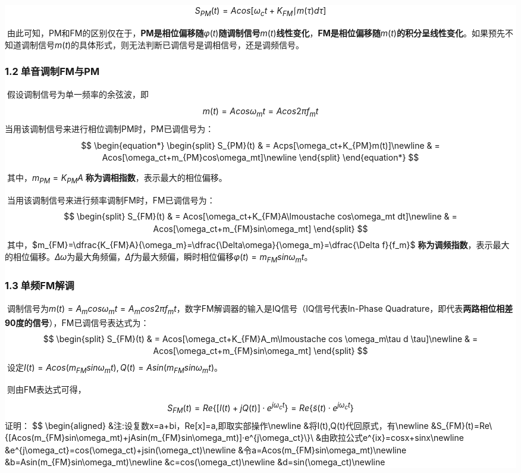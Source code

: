 $$
S_{PM}(t)=Acos[\omega_ct+K_{FM}\lmoustache m(\tau)d\tau]
$$

​	由此可知，PM和FM的区别仅在于，**PM是相位偏移随**$\varphi(t)$**随调制信号**$m(t)$**线性变化**，**FM是相位偏移随**$m(t)$**的积分呈线性变化**。如果预先不知道调制信号$m(t)$的具体形式，则无法判断已调信号是调相信号，还是调频信号。

### 1.2 单音调制FM与PM

​	假设调制信号为单一频率的余弦波，即
$$
m(t)=Acos\omega_mt=Acos2\pi f_mt
$$
​	当用该调制信号来进行相位调制PM时，PM已调信号为：
$$
\begin{equation*} 
	\begin{split}
S_{PM}(t)
& = Acps[\omega_ct+K_{PM}m(t)]\newline
& = Acos[\omega_ct+m_{PM}cos\omega_mt]\newline
	\end{split}
\end{equation*}
$$

​	其中，$m_{PM}=K_{PM}A$ **称为调相指数**，表示最大的相位偏移。

​	当用该调制信号来进行频率调制FM时，FM已调信号为：
$$
\begin{split}
S_{FM}(t)
& = Acos[\omega_ct+K_{FM}A\lmoustache cos\omega_mt dt]\newline
& = Acos[\omega_ct+m_{FM}sin\omega_mt]
\end{split}
$$
​	其中，$m_{FM}=\dfrac{K_{FM}A}{\omega_m}=\dfrac{\Delta\omega}{\omega_m}=\dfrac{\Delta f}{f_m}$ **称为调频指数**，表示最大的相位偏移。$\Delta\omega$为最大角频偏，$\Delta f$为最大频偏，瞬时相位偏移$\varphi(t)=m_{FM}sin\omega_mt$。

### 1.3 单频FM解调

​	调制信号为$m(t)=A_mcos\omega_mt=A_mcos2\pi f_mt$，数字FM解调器的输入是IQ信号（IQ信号代表In-Phase Quadrature，即代表**两路相位相差90度的信号**），FM已调信号表达式为：
$$
\begin{split}
S_{FM}(t)
& = Acos[\omega_ct+K_{FM}A_m\lmoustache cos \omega_m\tau d \tau]\newline
& = Acos[\omega_ct+m_{FM}sin\omega_mt]
\end{split}
$$
​	设定$I(t)=Acos(m_{FM}sin\omega_mt),Q(t)=Asin(m_{FM}sin\omega_mt)$。

​	则由FM表达式可得，
$$
S_{FM}(t)=Re\{[I(t)+jQ(t)]·e^{j\omega_ct}\}=Re\{\tilde{s}(t)·e^{j\omega_ct}\}
$$
​	证明：
$$
\begin{aligned}
&注:设复数x=a+bi，Re[x]=a,即取实部操作\newline
&将I(t),Q(t)代回原式，有\newline
&S_{FM}(t)=Re\\{[Acos(m_{FM}sin\omega_mt)+jAsin(m_{FM}sin\omega_mt)]·e^{j\omega_ct}\\}\\
&由欧拉公式e^{ix}=cosx+sinx\newline
&e^{j\omega_ct}=cos(\omega_ct)+jsin(\omega_ct)\newline
&令a=Acos(m_{FM}sin\omega_mt)\newline
&b=Asin(m_{FM}sin\omega_mt)\newline
&c=cos(\omega_ct)\newline
&d=sin(\omega_ct)\newline